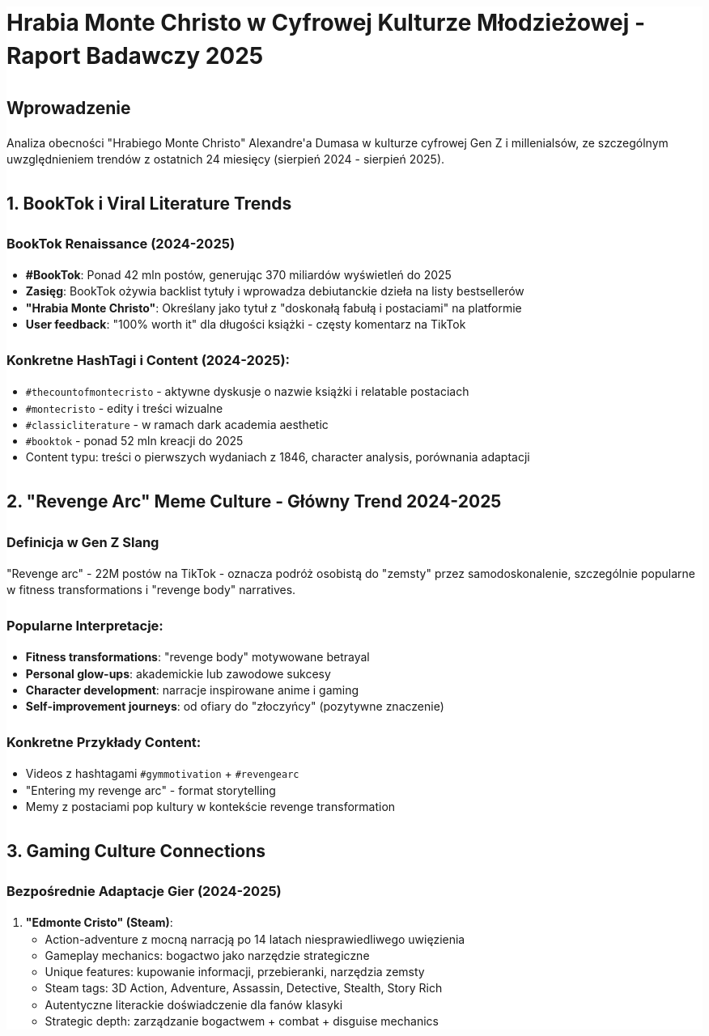 # Hrabia Monte Christo w Cyfrowej Kulturze Młodzieżowej - Raport Badawczy 2025

## Wprowadzenie
Analiza obecności "Hrabiego Monte Christo" Alexandre'a Dumasa w kulturze cyfrowej Gen Z i millenialsów, ze szczególnym uwzględnieniem trendów z ostatnich 24 miesięcy (sierpień 2024 - sierpień 2025).

## 1. BookTok i Viral Literature Trends

### BookTok Renaissance (2024-2025)
- **#BookTok**: Ponad 42 mln postów, generując 370 miliardów wyświetleń do 2025
- **Zasięg**: BookTok ożywia backlist tytuły i wprowadza debiutanckie dzieła na listy bestsellerów
- **"Hrabia Monte Christo"**: Określany jako tytuł z "doskonałą fabułą i postaciami" na platformie
- **User feedback**: "100% worth it" dla długości książki - częsty komentarz na TikTok

### Konkretne HashTagi i Content (2024-2025):
- `#thecountofmontecristo` - aktywne dyskusje o nazwie książki i relatable postaciach
- `#montecristo` - edity i treści wizualne
- `#classicliterature` - w ramach dark academia aesthetic
- `#booktok` - ponad 52 mln kreacji do 2025
- Content typu: treści o pierwszych wydaniach z 1846, character analysis, porównania adaptacji

## 2. "Revenge Arc" Meme Culture - Główny Trend 2024-2025

### Definicja w Gen Z Slang
"Revenge arc" - 22M postów na TikTok - oznacza podróż osobistą do "zemsty" przez samodoskonalenie, szczególnie popularne w fitness transformations i "revenge body" narratives.

### Popularne Interpretacje:
- **Fitness transformations**: "revenge body" motywowane betrayal
- **Personal glow-ups**: akademickie lub zawodowe sukcesy
- **Character development**: narracje inspirowane anime i gaming
- **Self-improvement journeys**: od ofiary do "złoczyńcy" (pozytywne znaczenie)

### Konkretne Przykłady Content:
- Videos z hashtagami `#gymmotivation` + `#revengearc`
- "Entering my revenge arc" - format storytelling
- Memy z postaciami pop kultury w kontekście revenge transformation

## 3. Gaming Culture Connections

### Bezpośrednie Adaptacje Gier (2024-2025)
1. **"Edmonte Cristo" (Steam)**:
   - Action-adventure z mocną narracją po 14 latach niesprawiedliwego uwięzienia
   - Gameplay mechanics: bogactwo jako narzędzie strategiczne
   - Unique features: kupowanie informacji, przebieranki, narzędzia zemsty
   - Steam tags: 3D Action, Adventure, Assassin, Detective, Stealth, Story Rich
   - Autentyczne literackie doświadczenie dla fanów klasyki
   - Strategic depth: zarządzanie bogactwem + combat + disguise mechanics
